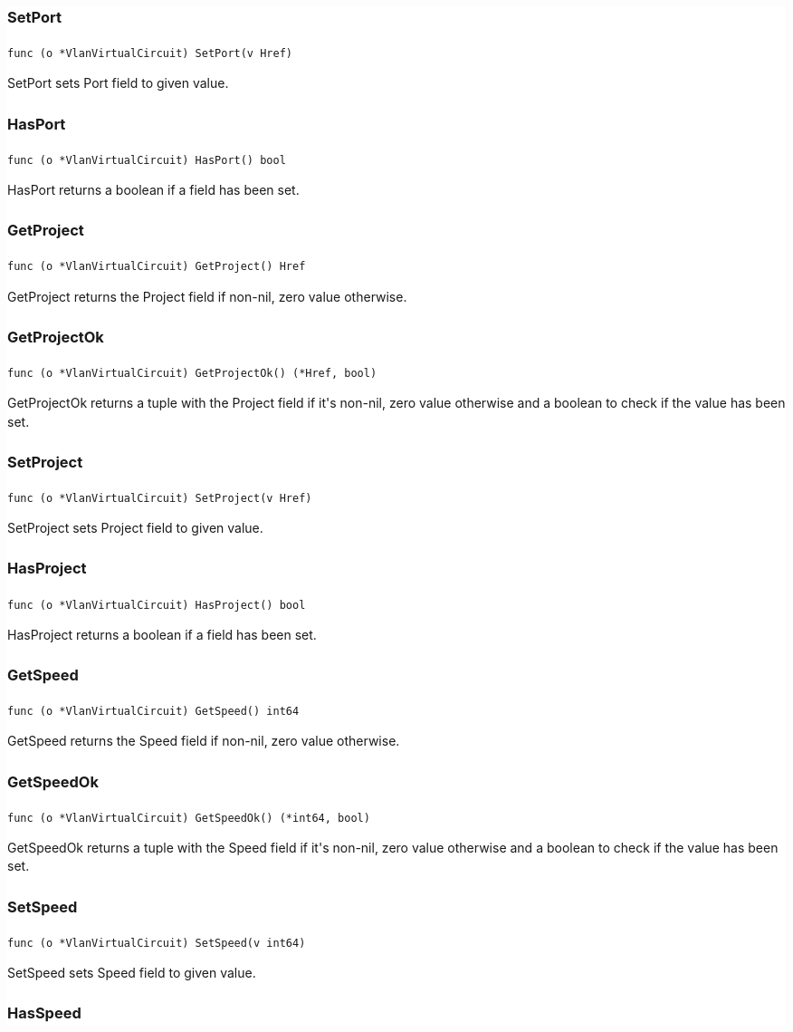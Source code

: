 ### SetPort

`func (o *VlanVirtualCircuit) SetPort(v Href)`

SetPort sets Port field to given value.

### HasPort

`func (o *VlanVirtualCircuit) HasPort() bool`

HasPort returns a boolean if a field has been set.

### GetProject

`func (o *VlanVirtualCircuit) GetProject() Href`

GetProject returns the Project field if non-nil, zero value otherwise.

### GetProjectOk

`func (o *VlanVirtualCircuit) GetProjectOk() (*Href, bool)`

GetProjectOk returns a tuple with the Project field if it's non-nil, zero value otherwise
and a boolean to check if the value has been set.

### SetProject

`func (o *VlanVirtualCircuit) SetProject(v Href)`

SetProject sets Project field to given value.

### HasProject

`func (o *VlanVirtualCircuit) HasProject() bool`

HasProject returns a boolean if a field has been set.

### GetSpeed

`func (o *VlanVirtualCircuit) GetSpeed() int64`

GetSpeed returns the Speed field if non-nil, zero value otherwise.

### GetSpeedOk

`func (o *VlanVirtualCircuit) GetSpeedOk() (*int64, bool)`

GetSpeedOk returns a tuple with the Speed field if it's non-nil, zero value otherwise
and a boolean to check if the value has been set.

### SetSpeed

`func (o *VlanVirtualCircuit) SetSpeed(v int64)`

SetSpeed sets Speed field to given value.

### HasSpeed
